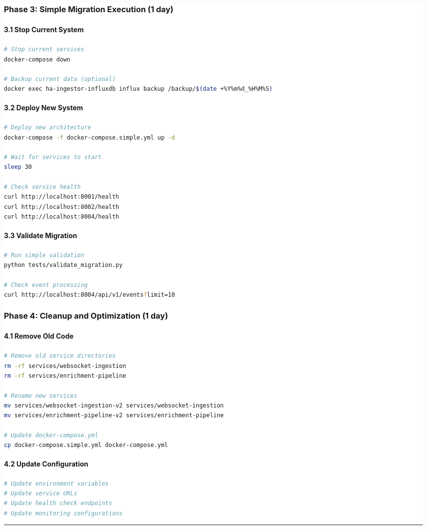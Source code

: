 ### Phase 3: Simple Migration Execution (1 day)

#### 3.1 Stop Current System
```bash
# Stop current services
docker-compose down

# Backup current data (optional)
docker exec ha-ingestor-influxdb influx backup /backup/$(date +%Y%m%d_%H%M%S)
```

#### 3.2 Deploy New System
```bash
# Deploy new architecture
docker-compose -f docker-compose.simple.yml up -d

# Wait for services to start
sleep 30

# Check service health
curl http://localhost:8001/health
curl http://localhost:8002/health
curl http://localhost:8004/health
```

#### 3.3 Validate Migration
```bash
# Run simple validation
python tests/validate_migration.py

# Check event processing
curl http://localhost:8004/api/v1/events?limit=10
```

### Phase 4: Cleanup and Optimization (1 day)

#### 4.1 Remove Old Code
```bash
# Remove old service directories
rm -rf services/websocket-ingestion
rm -rf services/enrichment-pipeline

# Rename new services
mv services/websocket-ingestion-v2 services/websocket-ingestion
mv services/enrichment-pipeline-v2 services/enrichment-pipeline

# Update docker-compose.yml
cp docker-compose.simple.yml docker-compose.yml
```

#### 4.2 Update Configuration
```bash
# Update environment variables
# Update service URLs
# Update health check endpoints
# Update monitoring configurations
```

---